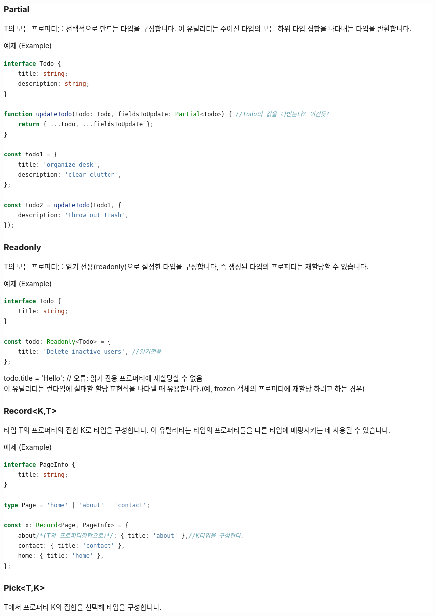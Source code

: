 ### Partial<T>
T의 모든 프로퍼티를 선택적으로 만드는 타입을 구성합니다. 이 유틸리티는 주어진 타입의 모든 하위 타입 집합을 나타내는 타입을 반환합니다.  

예제 (Example)
```.ts
interface Todo {
    title: string;
    description: string;
}

function updateTodo(todo: Todo, fieldsToUpdate: Partial<Todo>) { //Todo의 값을 다받는다? 이건듯?  
    return { ...todo, ...fieldsToUpdate };
}

const todo1 = {
    title: 'organize desk',
    description: 'clear clutter',
};

const todo2 = updateTodo(todo1, {
    description: 'throw out trash',
});
```  
### Readonly<T>
T의 모든 프로퍼티를 읽기 전용(readonly)으로 설정한 타입을 구성합니다, 즉 생성된 타입의 프로퍼티는 재할당할 수 없습니다.  

예제 (Example)
```.ts
interface Todo {
    title: string;
}

const todo: Readonly<Todo> = {
    title: 'Delete inactive users', //읽기전용
};
```
todo.title = 'Hello'; // 오류: 읽기 전용 프로퍼티에 재할당할 수 없음  
이 유틸리티는 런타임에 실패할 할당 표현식을 나타낼 때 유용합니다.(예, frozen 객체의 프로퍼티에 재할당 하려고 하는 경우)  

### Record<K,T>
타입 T의 프로퍼티의 집합 K로 타입을 구성합니다.   이 유틸리티는 타입의 프로퍼티들을 다른 타입에 매핑시키는 데 사용될 수 있습니다.   

예제 (Example)  
```.ts
interface PageInfo {
    title: string;
}

type Page = 'home' | 'about' | 'contact';

const x: Record<Page, PageInfo> = {
    about/*(T의 프로퍼티집합으로)*/: { title: 'about' },//K타입을 구성한다.  
    contact: { title: 'contact' },
    home: { title: 'home' },
};
```  
### Pick<T,K>
T에서 프로퍼티 K의 집합을 선택해 타입을 구성합니다.  
